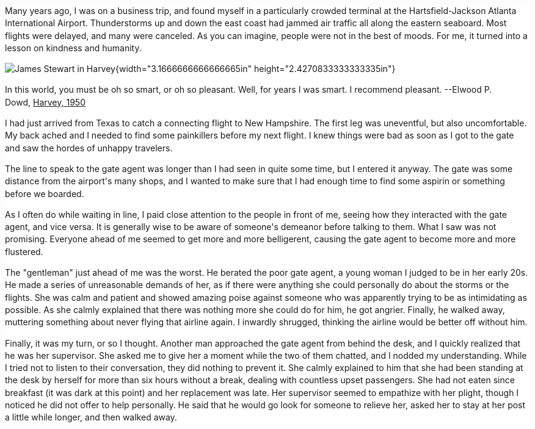 Many years ago, I was on a business trip, and found myself in a
particularly crowded terminal at the Hartsfield-Jackson Atlanta
International Airport. Thunderstorms up and down the east coast had
jammed air traffic all along the eastern seaboard. Most flights were
delayed, and many were canceled. As you can imagine, people were not in
the best of moods. For me, it turned into a lesson on kindness and
humanity.

![James Stewart in
Harvey](media/image1.png){width="3.1666666666666665in"
height="2.4270833333333335in"}

In this world, you must be oh so smart, or oh so pleasant. Well, for
years I was smart. I recommend pleasant. \--Elwood P. Dowd, [Harvey,
1950](https://www.imdb.com/title/tt0042546/)

I had just arrived from Texas to catch a connecting flight to New
Hampshire. The first leg was uneventful, but also uncomfortable. My back
ached and I needed to find some painkillers before my next flight. I
knew things were bad as soon as I got to the gate and saw the hordes of
unhappy travelers.

The line to speak to the gate agent was longer than I had seen in quite
some time, but I entered it anyway. The gate was some distance from the
airport\'s many shops, and I wanted to make sure that I had enough time
to find some aspirin or something before we boarded.

As I often do while waiting in line, I paid close attention to the
people in front of me, seeing how they interacted with the gate agent,
and vice versa. It is generally wise to be aware of someone's demeanor
before talking to them. What I saw was not promising. Everyone ahead of
me seemed to get more and more belligerent, causing the gate agent to
become more and more flustered.

The "gentleman" just ahead of me was the worst. He berated the poor gate
agent, a young woman I judged to be in her early 20s. He made a series
of unreasonable demands of her, as if there were anything she could
personally do about the storms or the flights. She was calm and patient
and showed amazing poise against someone who was apparently trying to be
as intimidating as possible. As she calmly explained that there was
nothing more she could do for him, he got angrier. Finally, he walked
away, muttering something about never flying that airline again. I
inwardly shrugged, thinking the airline would be better off without him.

Finally, it was my turn, or so I thought. Another man approached the
gate agent from behind the desk, and I quickly realized that he was her
supervisor. She asked me to give her a moment while the two of them
chatted, and I nodded my understanding. While I tried not to listen to
their conversation, they did nothing to prevent it. She calmly explained
to him that she had been standing at the desk by herself for more than
six hours without a break, dealing with countless upset passengers. She
had not eaten since breakfast (it was dark at this point) and her
replacement was late. Her supervisor seemed to empathize with her
plight, though I noticed he did not offer to help personally. He said
that he would go look for someone to relieve her, asked her to stay at
her post a little while longer, and then walked away.
